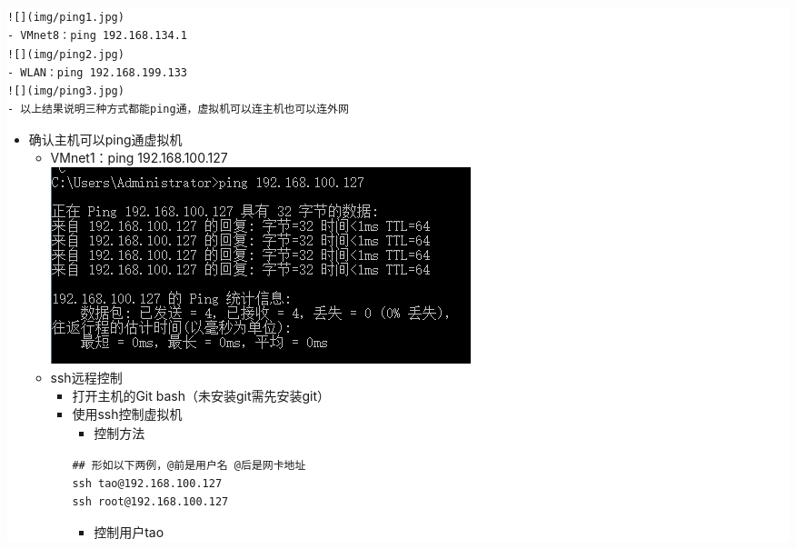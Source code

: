     ![](img/ping1.jpg)
    - VMnet8：ping 192.168.134.1  
    ![](img/ping2.jpg)
    - WLAN：ping 192.168.199.133  
    ![](img/ping3.jpg)
    - 以上结果说明三种方式都能ping通，虚拟机可以连主机也可以连外网
- 确认主机可以ping通虚拟机
    - VMnet1：ping 192.168.100.127  
    ![](img/ping4.jpg)
    - ssh远程控制
        - 打开主机的Git bash（未安装git需先安装git）
        - 使用ssh控制虚拟机
            - 控制方法
            ```
            ## 形如以下两例，@前是用户名 @后是网卡地址
            ssh tao@192.168.100.127
            ssh root@192.168.100.127
            ```
            - 控制用户tao  